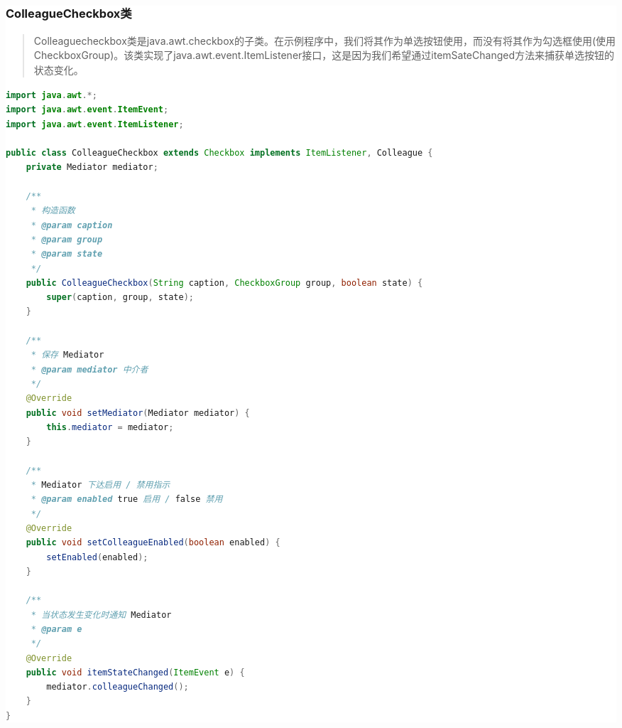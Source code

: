 ### ColleagueCheckbox类

> Colleaguecheckbox类是java.awt.checkbox的子类。在示例程序中，我们将其作为单选按钮使用，而没有将其作为勾选框使用(使用CheckboxGroup)。该类实现了java.awt.event.ItemListener接口，这是因为我们希望通过itemSateChanged方法来捕获单选按钮的状态变化。

```java
import java.awt.*;
import java.awt.event.ItemEvent;
import java.awt.event.ItemListener;

public class ColleagueCheckbox extends Checkbox implements ItemListener, Colleague {
    private Mediator mediator;

    /**
     * 构造函数
     * @param caption
     * @param group
     * @param state
     */
    public ColleagueCheckbox(String caption, CheckboxGroup group, boolean state) {
        super(caption, group, state);
    }

    /**
     * 保存 Mediator
     * @param mediator 中介者
     */
    @Override
    public void setMediator(Mediator mediator) {
        this.mediator = mediator;
    }

    /**
     * Mediator 下达启用 / 禁用指示
     * @param enabled true 启用 / false 禁用
     */
    @Override
    public void setColleagueEnabled(boolean enabled) {
        setEnabled(enabled);
    }

    /**
     * 当状态发生变化时通知 Mediator
     * @param e
     */
    @Override
    public void itemStateChanged(ItemEvent e) {
        mediator.colleagueChanged();
    }
}
```
